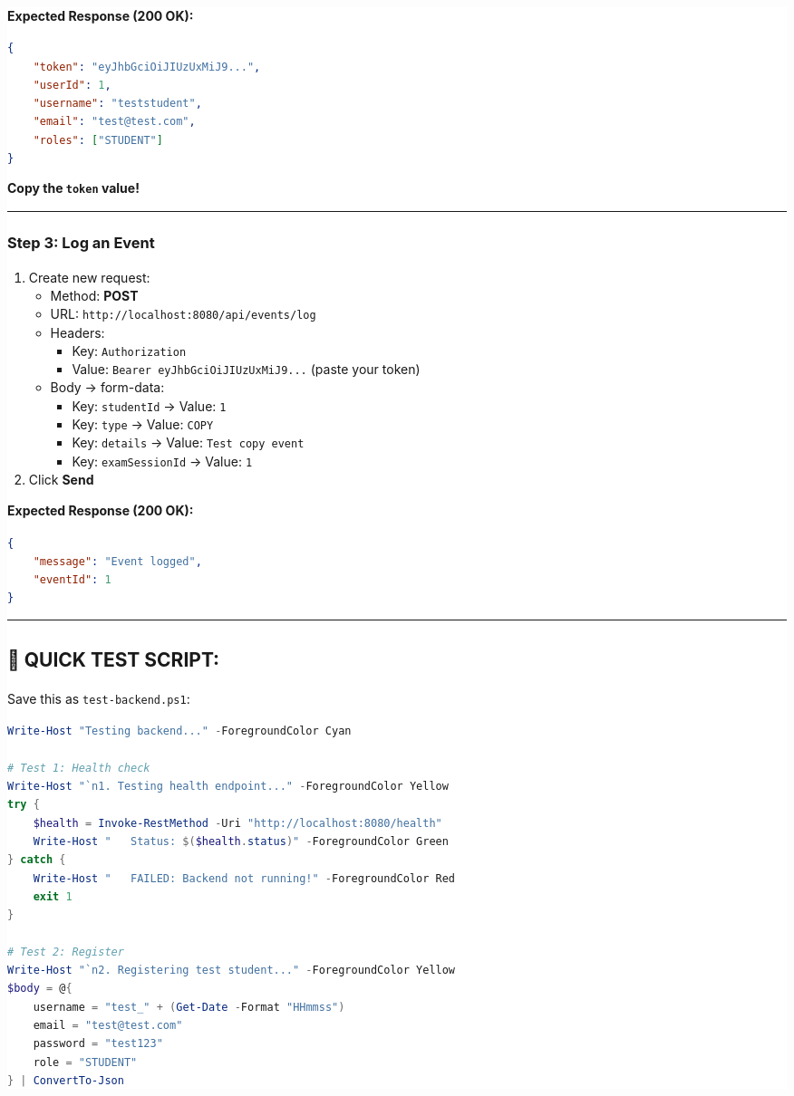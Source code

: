 **Expected Response (200 OK):**
```json
{
    "token": "eyJhbGciOiJIUzUxMiJ9...",
    "userId": 1,
    "username": "teststudent",
    "email": "test@test.com",
    "roles": ["STUDENT"]
}
```

**Copy the `token` value!**

---

### Step 3: Log an Event

1. Create new request:
   - Method: **POST**
   - URL: `http://localhost:8080/api/events/log`
   - Headers:
     - Key: `Authorization`
     - Value: `Bearer eyJhbGciOiJIUzUxMiJ9...` (paste your token)
   - Body → form-data:
     - Key: `studentId` → Value: `1`
     - Key: `type` → Value: `COPY`
     - Key: `details` → Value: `Test copy event`
     - Key: `examSessionId` → Value: `1`
2. Click **Send**

**Expected Response (200 OK):**
```json
{
    "message": "Event logged",
    "eventId": 1
}
```

---

## 🎯 QUICK TEST SCRIPT:

Save this as `test-backend.ps1`:

```powershell
Write-Host "Testing backend..." -ForegroundColor Cyan

# Test 1: Health check
Write-Host "`n1. Testing health endpoint..." -ForegroundColor Yellow
try {
    $health = Invoke-RestMethod -Uri "http://localhost:8080/health"
    Write-Host "   Status: $($health.status)" -ForegroundColor Green
} catch {
    Write-Host "   FAILED: Backend not running!" -ForegroundColor Red
    exit 1
}

# Test 2: Register
Write-Host "`n2. Registering test student..." -ForegroundColor Yellow
$body = @{
    username = "test_" + (Get-Date -Format "HHmmss")
    email = "test@test.com"
    password = "test123"
    role = "STUDENT"
} | ConvertTo-Json

```